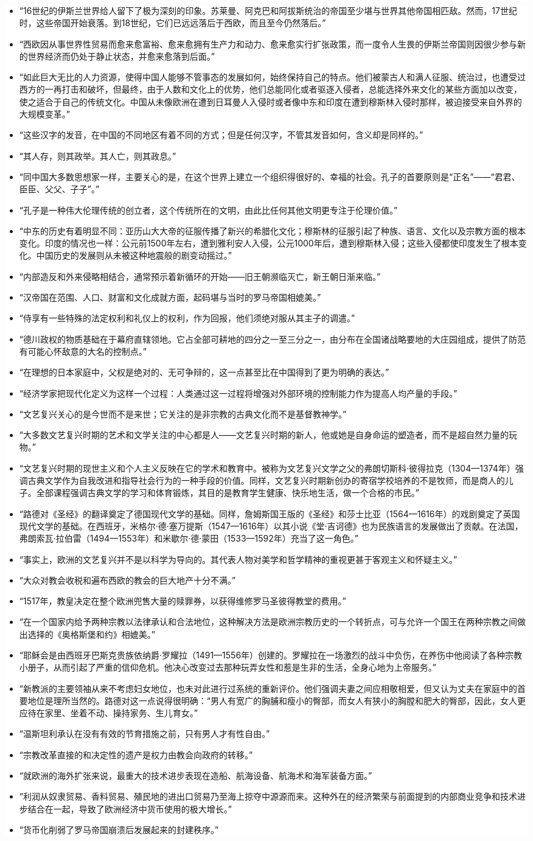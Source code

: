 - “16世纪的伊斯兰世界给人留下了极为深刻的印象。苏莱曼、阿克巴和阿拔斯统治的帝国至少堪与世界其他帝国相匹敌。然而，17世纪时，这些帝国开始衰落。到18世纪，它们已远远落后于西欧，而且至今仍然落后。”

- “西欧因从事世界性贸易而愈来愈富裕、愈来愈拥有生产力和动力、愈来愈实行扩张政策，而一度令人生畏的伊斯兰帝国则因很少参与新的世界经济而仍处于静止状态，并愈来愈落到后面。”

- “如此巨大无比的人力资源，使得中国人能够不管事态的发展如何，始终保持自己的特点。他们被蒙古人和满人征服、统治过，也遭受过西方的一再打击和破坏，但最终，由于人数和文化上的优势，他们总能同化或者驱逐入侵者，总能选择外来文化的某些方面加以改变，使之适合于自己的传统文化。中国从未像欧洲在遭到日耳曼人入侵时或者像中东和印度在遭到穆斯林入侵时那样，被迫接受来自外界的大规模变革。”

- “这些汉字的发音，在中国的不同地区有着不同的方式；但是任何汉字，不管其发音如何，含义却是同样的。”

- “其人存，则其政举。其人亡，则其政息。”

- “同中国大多数思想家一样，主要关心的是，在这个世界上建立一个组织得很好的、幸福的社会。孔子的首要原则是“正名”——“君君、臣臣、父父、子子”。”

- “孔子是一种伟大伦理传统的创立者，这个传统所在的文明，由此比任何其他文明更专注于伦理价值。”

- “中东的历史有着明显不同：亚历山大大帝的征服传播了新兴的希腊化文化；穆斯林的征服引起了种族、语言、文化以及宗教方面的根本变化。印度的情况也一样：公元前1500年左右，遭到雅利安人入侵，公元1000年后，遭到穆斯林入侵；这些入侵都使印度发生了根本变化。中国历史的发展则从未被这种地震般的剧变动摇过。”

- “内部造反和外来侵略相结合，通常预示着新循环的开始——旧王朝濒临灭亡，新王朝日渐来临。”

- “汉帝国在范围、人口、财富和文化成就方面，起码堪与当时的罗马帝国相媲美。”

- “侍享有一些特殊的法定权利和礼仪上的权利，作为回报，他们须绝对服从其主子的调遣。”

- “德川政权的物质基础在于幕府直辖领地。它占全部可耕地的四分之一至三分之一，由分布在全国诸战略要地的大庄园组成，提供了防范有可能心怀敌意的大名的控制点。”

- “在理想的日本家庭中，父权是绝对的、无可争辩的，这一点甚至比在中国得到了更为明确的表达。”

- “经济学家把现代化定义为这样一个过程：人类通过这一过程将增强对外部环境的控制能力作为提高人均产量的手段。”

- “文艺复兴关心的是今世而不是来世；它关注的是非宗教的古典文化而不是基督教神学。”

- “大多数文艺复兴时期的艺术和文学关注的中心都是人——文艺复兴时期的新人，他或她是自身命运的塑造者，而不是超自然力量的玩物。”

- “文艺复兴时期的现世主义和个人主义反映在它的学术和教育中。被称为文艺复兴文学之父的弗朗切斯科·彼得拉克（1304—1374年）强调古典文学作为自我改进和指导社会行为的一种手段的价值。同样，文艺复兴时期新创办的寄宿学校培养的不是牧师，而是商人的儿子。全部课程强调古典文学的学习和体育锻炼，其目的是教育学生健康、快乐地生活，做一个合格的市民。”

- “路德对《圣经》的翻译奠定了德国现代文学的基础。同样，詹姆斯国王版的《圣经》和莎士比亚（1564—1616年）的戏剧奠定了英国现代文学的基础。在西班牙，米格尔·德·塞万提斯（1547—1616年）以其小说《堂·吉诃德》也为民族语言的发展做出了贡献。在法国，弗朗索瓦·拉伯雷（1494—1553年）和米歇尔·德·蒙田（1533—1592年）充当了这一角色。”

- “事实上，欧洲的文艺复兴并不是以科学为导向的。其代表人物对美学和哲学精神的重视更甚于客观主义和怀疑主义。”

- “大众对教会收税和遍布西欧的教会的巨大地产十分不满。”

- “1517年，教皇决定在整个欧洲兜售大量的赎罪券，以获得维修罗马圣彼得教堂的费用。”

- “在一个国家内给予两种宗教以法律承认和合法地位，这种解决方法是欧洲宗教历史的一个转折点，可与允许一个国王在两种宗教之间做出选择的《奥格斯堡和约》相媲美。”

- “耶稣会是由西班牙巴斯克贵族依纳爵·罗耀拉（1491—1556年）创建的。罗耀拉在一场激烈的战斗中负伤，在养伤中他阅读了各种宗教小册子，从而引起了严重的信仰危机。他决心改变过去那种玩弄女性和惹是生非的生活，全身心地为上帝服务。”

- “新教派的主要领袖从来不考虑妇女地位，也未对此进行过系统的重新评价。他们强调夫妻之间应相敬相爱，但又认为丈夫在家庭中的首要地位是理所当然的。路德对这一点说得很明确：“男人有宽广的胸脯和瘦小的臀部，而女人有狭小的胸膛和肥大的臀部，因此，女人更应待在家里、坐着不动、操持家务、生儿育女。”

- “温斯坦利承认在没有有效的节育措施之前，只有男人才有性自由。”

- “宗教改革直接的和决定性的遗产是权力由教会向政府的转移。”

- “就欧洲的海外扩张来说，最重大的技术进步表现在造船、航海设备、航海术和海军装备方面。”

- “利润从奴隶贸易、香料贸易、殖民地的进出口贸易乃至海上掠夺中源源而来。这种外在的经济繁荣与前面提到的内部商业竞争和技术进步结合在一起，导致了欧洲经济中货币使用的极大增长。”

- “货币化削弱了罗马帝国崩溃后发展起来的封建秩序。”
